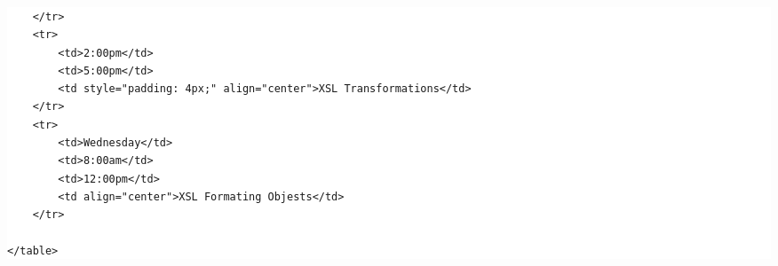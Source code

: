             
        </tr>
        <tr>
            <td>2:00pm</td>
            <td>5:00pm</td>
            <td style="padding: 4px;" align="center">XSL Transformations</td>
        </tr>
        <tr>
            <td>Wednesday</td>
            <td>8:00am</td>
            <td>12:00pm</td>
            <td align="center">XSL Formating Objests</td>
        </tr>
        
    </table>
    
</body>
</html>
